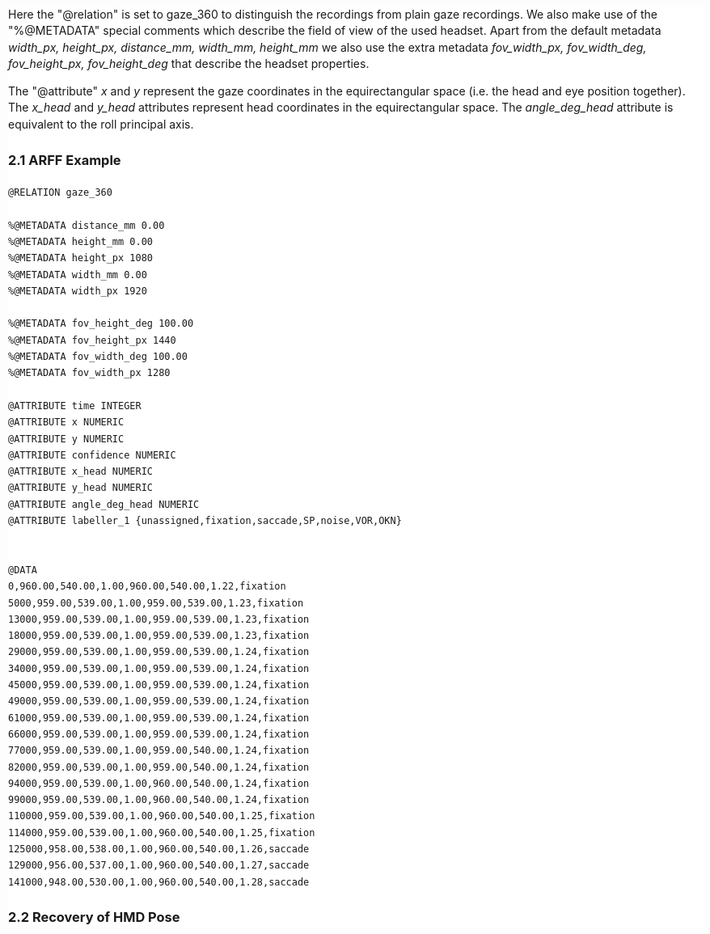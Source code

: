 Here the "@relation" is set to gaze_360 to distinguish the recordings from
plain gaze recordings. We also make use of the "%@METADATA" special comments
which describe the field of view of the used headset. Apart from the default
metadata *width_px, height_px, distance_mm, width_mm, height_mm* we also use
the extra metadata *fov_width_px, fov_width_deg, fov_height_px, fov_height_deg* 
that describe the headset properties.

The "@attribute" *x* and *y* represent the gaze coordinates in the
equirectangular space (i.e. the head and eye position together). The
*x_head* and *y_head* attributes represent head coordinates in the
equirectangular space. The *angle_deg_head* attribute is equivalent to the roll
principal axis.


### 2.1 ARFF Example

```
@RELATION gaze_360

%@METADATA distance_mm 0.00
%@METADATA height_mm 0.00
%@METADATA height_px 1080
%@METADATA width_mm 0.00
%@METADATA width_px 1920

%@METADATA fov_height_deg 100.00
%@METADATA fov_height_px 1440
%@METADATA fov_width_deg 100.00
%@METADATA fov_width_px 1280

@ATTRIBUTE time INTEGER
@ATTRIBUTE x NUMERIC
@ATTRIBUTE y NUMERIC
@ATTRIBUTE confidence NUMERIC
@ATTRIBUTE x_head NUMERIC
@ATTRIBUTE y_head NUMERIC
@ATTRIBUTE angle_deg_head NUMERIC
@ATTRIBUTE labeller_1 {unassigned,fixation,saccade,SP,noise,VOR,OKN}


@DATA
0,960.00,540.00,1.00,960.00,540.00,1.22,fixation
5000,959.00,539.00,1.00,959.00,539.00,1.23,fixation
13000,959.00,539.00,1.00,959.00,539.00,1.23,fixation
18000,959.00,539.00,1.00,959.00,539.00,1.23,fixation
29000,959.00,539.00,1.00,959.00,539.00,1.24,fixation
34000,959.00,539.00,1.00,959.00,539.00,1.24,fixation
45000,959.00,539.00,1.00,959.00,539.00,1.24,fixation
49000,959.00,539.00,1.00,959.00,539.00,1.24,fixation
61000,959.00,539.00,1.00,959.00,539.00,1.24,fixation
66000,959.00,539.00,1.00,959.00,539.00,1.24,fixation
77000,959.00,539.00,1.00,959.00,540.00,1.24,fixation
82000,959.00,539.00,1.00,959.00,540.00,1.24,fixation
94000,959.00,539.00,1.00,960.00,540.00,1.24,fixation
99000,959.00,539.00,1.00,960.00,540.00,1.24,fixation
110000,959.00,539.00,1.00,960.00,540.00,1.25,fixation
114000,959.00,539.00,1.00,960.00,540.00,1.25,fixation
125000,958.00,538.00,1.00,960.00,540.00,1.26,saccade
129000,956.00,537.00,1.00,960.00,540.00,1.27,saccade
141000,948.00,530.00,1.00,960.00,540.00,1.28,saccade
```
### 2.2 Recovery of HMD Pose
